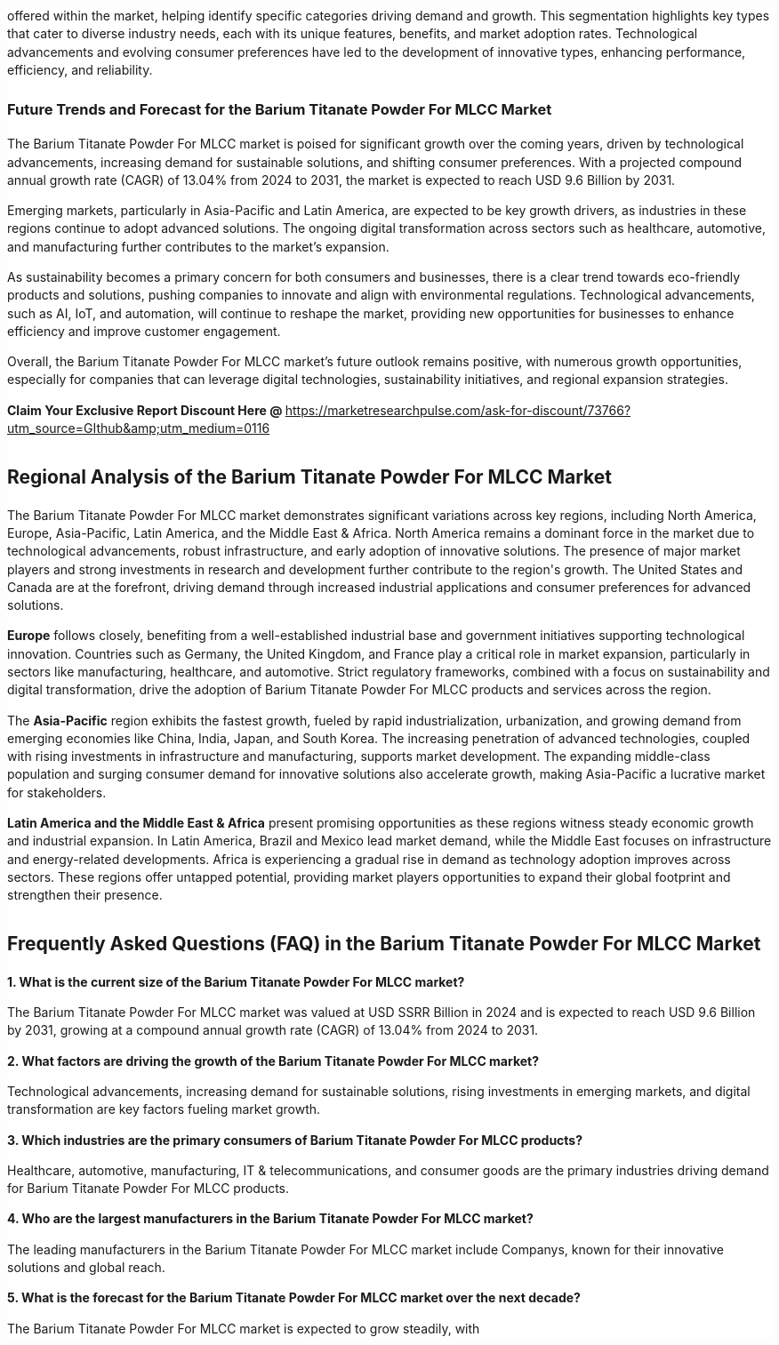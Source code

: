 offered within the market, helping identify specific categories driving demand and growth. This segmentation highlights key types that cater to diverse industry needs, each with its unique features, benefits, and market adoption rates. Technological advancements and evolving consumer preferences have led to the development of innovative types, enhancing performance, efficiency, and reliability.</p><h3>Future Trends and Forecast for the Barium Titanate Powder For MLCC Market</h3><p>The Barium Titanate Powder For MLCC market is poised for significant growth over the coming years, driven by technological advancements, increasing demand for sustainable solutions, and shifting consumer preferences. With a projected compound annual growth rate (CAGR) of 13.04% from 2024 to 2031, the market is expected to reach USD 9.6 Billion by 2031.</p><p>Emerging markets, particularly in Asia-Pacific and Latin America, are expected to be key growth drivers, as industries in these regions continue to adopt advanced solutions. The ongoing digital transformation across sectors such as healthcare, automotive, and manufacturing further contributes to the market&rsquo;s expansion.</p><p>As sustainability becomes a primary concern for both consumers and businesses, there is a clear trend towards eco-friendly products and solutions, pushing companies to innovate and align with environmental regulations. Technological advancements, such as AI, IoT, and automation, will continue to reshape the market, providing new opportunities for businesses to enhance efficiency and improve customer engagement.</p><p>Overall, the Barium Titanate Powder For MLCC market&rsquo;s future outlook remains positive, with numerous growth opportunities, especially for companies that can leverage digital technologies, sustainability initiatives, and regional expansion strategies.</p><p><strong>Claim Your Exclusive Report Discount Here @ </strong><a href="https://marketresearchpulse.com/ask-for-discount/73766?utm_source=GIthub&amp;utm_medium=0116">https://marketresearchpulse.com/ask-for-discount/73766?utm_source=GIthub&amp;utm_medium=0116</a></p><h2><strong>Regional Analysis of the Barium Titanate Powder For MLCC Market</strong></h2><p>The Barium Titanate Powder For MLCC market demonstrates significant variations across key regions, including North America, Europe, Asia-Pacific, Latin America, and the Middle East &amp; Africa. North America remains a dominant force in the market due to technological advancements, robust infrastructure, and early adoption of innovative solutions. The presence of major market players and strong investments in research and development further contribute to the region's growth. The United States and Canada are at the forefront, driving demand through increased industrial applications and consumer preferences for advanced solutions.</p><p><strong>Europe</strong> follows closely, benefiting from a well-established industrial base and government initiatives supporting technological innovation. Countries such as Germany, the United Kingdom, and France play a critical role in market expansion, particularly in sectors like manufacturing, healthcare, and automotive. Strict regulatory frameworks, combined with a focus on sustainability and digital transformation, drive the adoption of Barium Titanate Powder For MLCC products and services across the region.</p><p>The <strong>Asia-Pacific</strong> region exhibits the fastest growth, fueled by rapid industrialization, urbanization, and growing demand from emerging economies like China, India, Japan, and South Korea. The increasing penetration of advanced technologies, coupled with rising investments in infrastructure and manufacturing, supports market development. The expanding middle-class population and surging consumer demand for innovative solutions also accelerate growth, making Asia-Pacific a lucrative market for stakeholders.</p><p><strong>Latin America and the Middle East &amp; Africa</strong> present promising opportunities as these regions witness steady economic growth and industrial expansion. In Latin America, Brazil and Mexico lead market demand, while the Middle East focuses on infrastructure and energy-related developments. Africa is experiencing a gradual rise in demand as technology adoption improves across sectors. These regions offer untapped potential, providing market players opportunities to expand their global footprint and strengthen their presence.</p><h2><strong>Frequently Asked Questions (FAQ) in the Barium Titanate Powder For MLCC Market</strong></h2><p><strong>1. What is the current size of the Barium Titanate Powder For MLCC market?</strong></p><p>The Barium Titanate Powder For MLCC market was valued at USD SSRR Billion in 2024 and is expected to reach USD 9.6 Billion by 2031, growing at a compound annual growth rate (CAGR) of 13.04% from 2024 to 2031.</p><p><strong>2. What factors are driving the growth of the Barium Titanate Powder For MLCC market?</strong></p><p>Technological advancements, increasing demand for sustainable solutions, rising investments in emerging markets, and digital transformation are key factors fueling market growth.</p><p><strong>3. Which industries are the primary consumers of Barium Titanate Powder For MLCC products?</strong></p><p>Healthcare, automotive, manufacturing, IT &amp; telecommunications, and consumer goods are the primary industries driving demand for Barium Titanate Powder For MLCC products.</p><p><strong>4. Who are the largest manufacturers in the Barium Titanate Powder For MLCC market?</strong></p><p>The leading manufacturers in the Barium Titanate Powder For MLCC market include Companys, known for their innovative solutions and global reach.</p><p><strong>5. What is the forecast for the Barium Titanate Powder For MLCC market over the next decade?</strong></p><p>The Barium Titanate Powder For MLCC market is expected to grow steadily, with